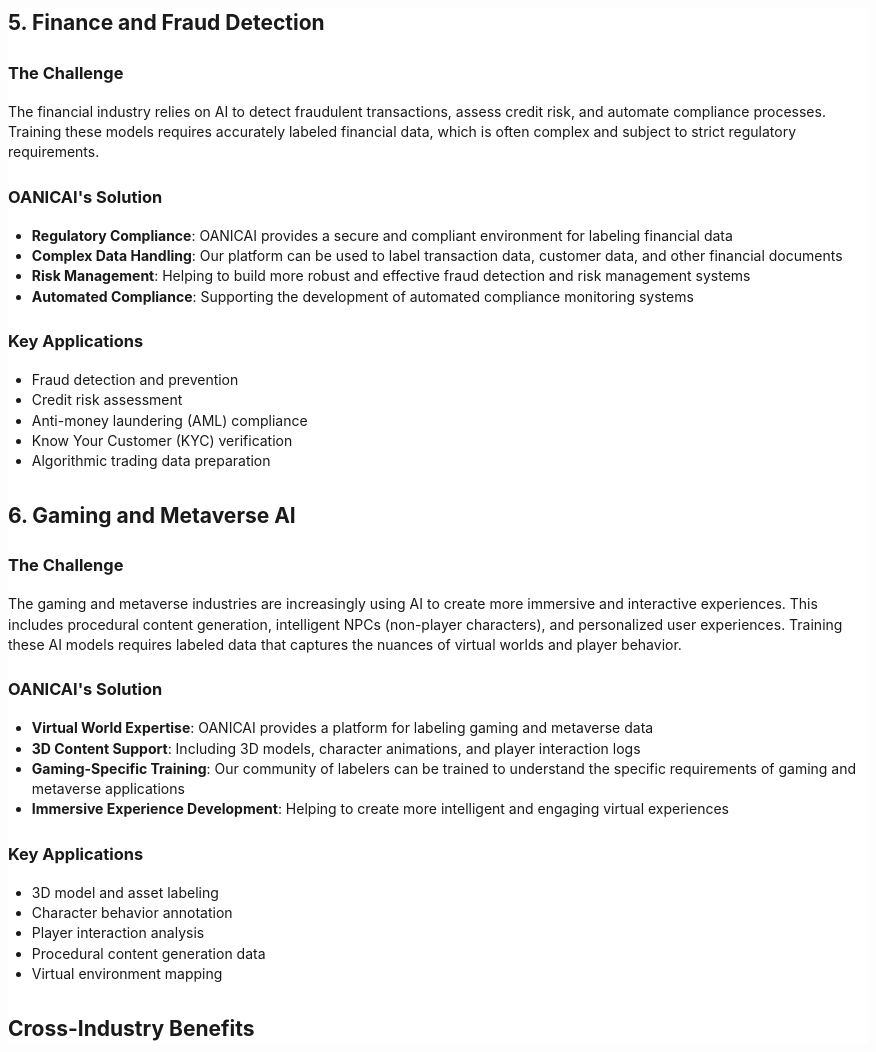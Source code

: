 ## 5. Finance and Fraud Detection

### The Challenge
The financial industry relies on AI to detect fraudulent transactions, assess credit risk, and automate compliance processes. Training these models requires accurately labeled financial data, which is often complex and subject to strict regulatory requirements.

### OANICAI's Solution
- **Regulatory Compliance**: OANICAI provides a secure and compliant environment for labeling financial data
- **Complex Data Handling**: Our platform can be used to label transaction data, customer data, and other financial documents
- **Risk Management**: Helping to build more robust and effective fraud detection and risk management systems
- **Automated Compliance**: Supporting the development of automated compliance monitoring systems

### Key Applications
- Fraud detection and prevention
- Credit risk assessment
- Anti-money laundering (AML) compliance
- Know Your Customer (KYC) verification
- Algorithmic trading data preparation

## 6. Gaming and Metaverse AI

### The Challenge
The gaming and metaverse industries are increasingly using AI to create more immersive and interactive experiences. This includes procedural content generation, intelligent NPCs (non-player characters), and personalized user experiences. Training these AI models requires labeled data that captures the nuances of virtual worlds and player behavior.

### OANICAI's Solution
- **Virtual World Expertise**: OANICAI provides a platform for labeling gaming and metaverse data
- **3D Content Support**: Including 3D models, character animations, and player interaction logs
- **Gaming-Specific Training**: Our community of labelers can be trained to understand the specific requirements of gaming and metaverse applications
- **Immersive Experience Development**: Helping to create more intelligent and engaging virtual experiences

### Key Applications
- 3D model and asset labeling
- Character behavior annotation
- Player interaction analysis
- Procedural content generation data
- Virtual environment mapping

## Cross-Industry Benefits
